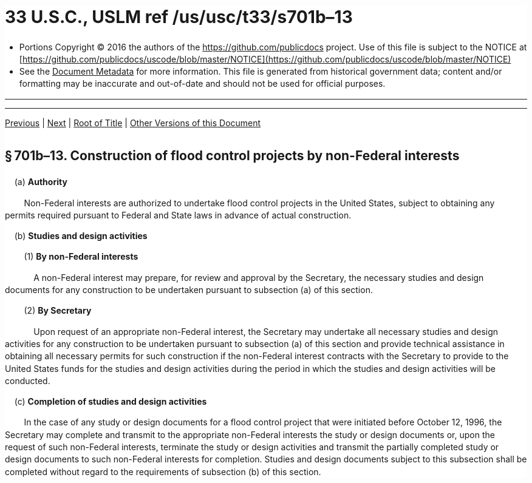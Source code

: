 ---
---

# 33 U.S.C., USLM ref /us/usc/t33/s701b–13

* Portions Copyright © 2016 the authors of the https://github.com/publicdocs project.
  Use of this file is subject to the NOTICE at [https://github.com/publicdocs/uscode/blob/master/NOTICE](https://github.com/publicdocs/uscode/blob/master/NOTICE)
* See the [Document Metadata](././../../../..//README.md) for more information.
  This file is generated from historical government data; content and/or formatting may be inaccurate and out-of-date and should not be used for official purposes.

----------
----------

[Previous](./../../../..//us/usc/t33/ch15/m__us_usc_t33_s701b–12.md) | [Next](./../../../..//us/usc/t33/ch15/m__us_usc_t33_s701b–14.md) | [Root of Title](./../../../../) | [Other Versions of this Document](https://publicdocs.github.io/go/links?ns=uslm&ref=%2Fus%2Fusc%2Ft33%2Fs701b%E2%80%9313)

## § 701b–13. Construction of flood control projects by non-Federal interests

    (a) __Authority__ 

        Non-Federal interests are authorized to undertake flood control projects in the United States, subject to obtaining any permits required pursuant to Federal and State laws in advance of actual construction.

    (b) __Studies and design activities__ 

        (1) __By non-Federal interests__ 

            A non-Federal interest may prepare, for review and approval by the Secretary, the necessary studies and design documents for any construction to be undertaken pursuant to subsection (a) of this section.

        (2) __By Secretary__ 

            Upon request of an appropriate non-Federal interest, the Secretary may undertake all necessary studies and design activities for any construction to be undertaken pursuant to subsection (a) of this section and provide technical assistance in obtaining all necessary permits for such construction if the non-Federal interest contracts with the Secretary to provide to the United States funds for the studies and design activities during the period in which the studies and design activities will be conducted.

    (c) __Completion of studies and design activities__ 

        In the case of any study or design documents for a flood control project that were initiated before October 12, 1996, the Secretary may complete and transmit to the appropriate non-Federal interests the study or design documents or, upon the request of such non-Federal interests, terminate the study or design activities and transmit the partially completed study or design documents to such non-Federal interests for completion. Studies and design documents subject to this subsection shall be completed without regard to the requirements of subsection (b) of this section.

